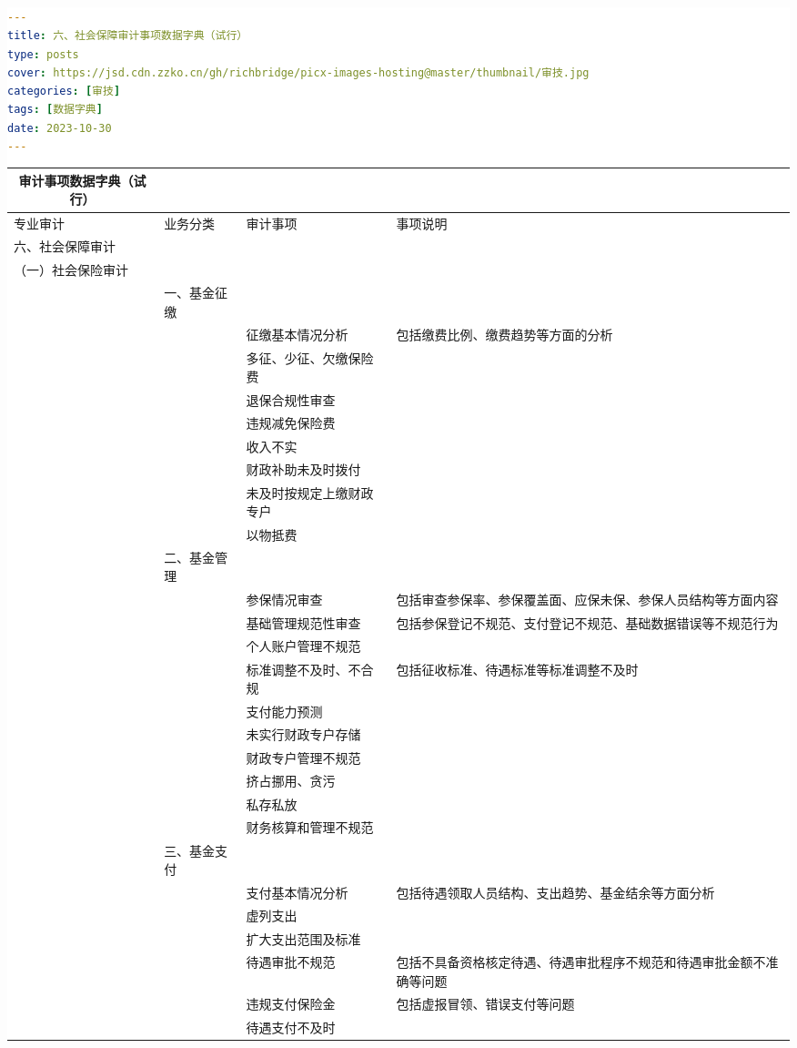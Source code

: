 ```yaml
---
title: 六、社会保障审计事项数据字典（试行）
type: posts
cover: https://jsd.cdn.zzko.cn/gh/richbridge/picx-images-hosting@master/thumbnail/审技.jpg
categories: [审技]
tags: [数据字典]
date: 2023-10-30
---
```

| 审计事项数据字典（试行） |                  |                  |                                    |
|--------------|------------------|------------------|------------------------------------|
| 专业审计         | 业务分类             | 审计事项             | 事项说明                               |
| 六、社会保障审计     |                  |                  |                                    |
| （一）社会保险审计    |                  |                  |                                    |
|              | 一、基金征缴           |                  |                                    |
|              |                  | 征缴基本情况分析         | 包括缴费比例、缴费趋势等方面的分析                  |
|              |                  | 多征、少征、欠缴保险费      |                                    |
|              |                  | 退保合规性审查          |                                    |
|              |                  | 违规减免保险费          |                                    |
|              |                  | 收入不实             |                                    |
|              |                  | 财政补助未及时拨付        |                                    |
|              |                  | 未及时按规定上缴财政专户     |                                    |
|              |                  | 以物抵费             |                                    |
|              | 二、基金管理           |                  |                                    |
|              |                  | 参保情况审查           | 包括审查参保率、参保覆盖面、应保未保、参保人员结构等方面内容     |
|              |                  | 基础管理规范性审查        | 包括参保登记不规范、支付登记不规范、基础数据错误等不规范行为     |
|              |                  | 个人账户管理不规范        |                                    |
|              |                  | 标准调整不及时、不合规      | 包括征收标准、待遇标准等标准调整不及时                |
|              |                  | 支付能力预测           |                                    |
|              |                  | 未实行财政专户存储        |                                    |
|              |                  | 财政专户管理不规范        |                                    |
|              |                  | 挤占挪用、贪污          |                                    |
|              |                  | 私存私放             |                                    |
|              |                  | 财务核算和管理不规范       |                                    |
|              | 三、基金支付           |                  |                                    |
|              |                  | 支付基本情况分析         | 包括待遇领取人员结构、支出趋势、基金结余等方面分析          |
|              |                  | 虚列支出             |                                    |
|              |                  | 扩大支出范围及标准        |                                    |
|              |                  | 待遇审批不规范          | 包括不具备资格核定待遇、待遇审批程序不规范和待遇审批金额不准确等问题 |
|              |                  | 违规支付保险金          | 包括虚报冒领、错误支付等问题                     |
|              |                  | 待遇支付不及时          |                                    |